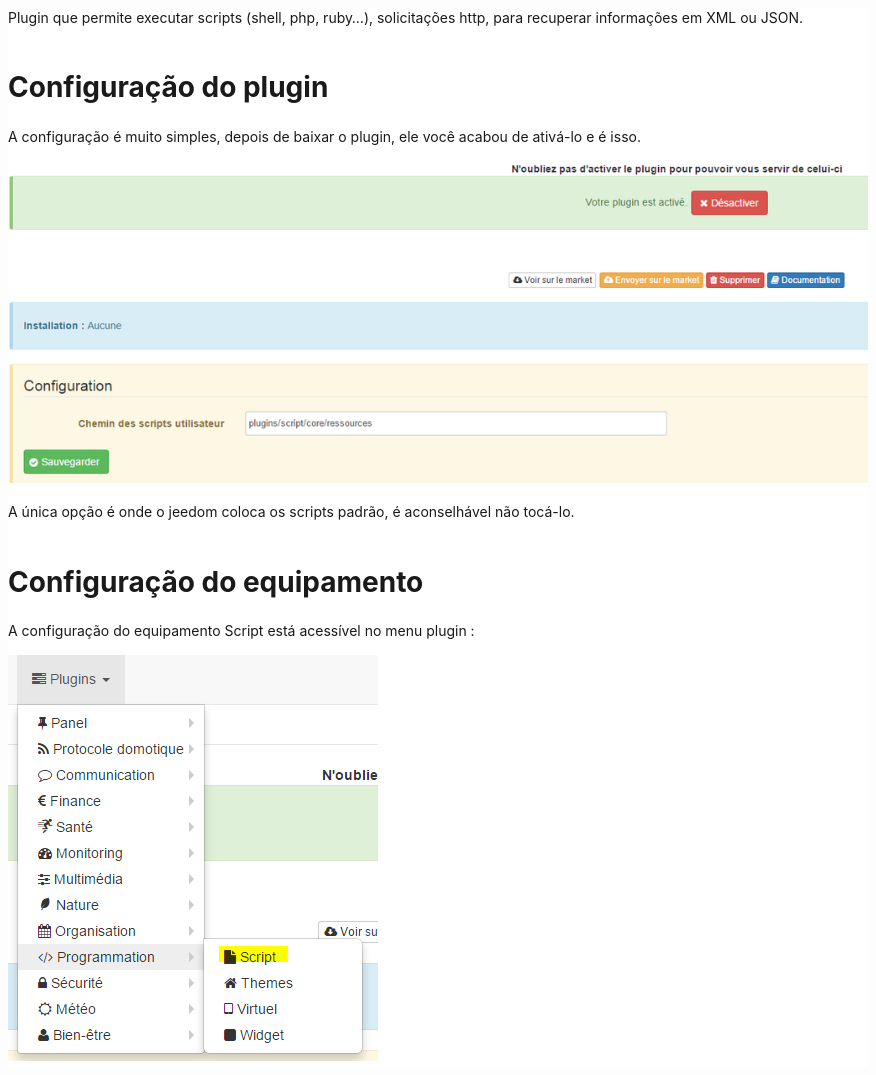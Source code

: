 Plugin que permite executar scripts (shell, php, ruby…),
solicitações http, para recuperar informações em XML ou JSON.

Configuração do plugin 
=======================

A configuração é muito simples, depois de baixar o plugin, ele
você acabou de ativá-lo e é isso.

![script1](../images/script1.PNG)

A única opção é onde o jeedom coloca os scripts padrão,
é aconselhável não tocá-lo.

Configuração do equipamento 
=============================

A configuração do equipamento Script está acessível no menu
plugin :

![script2](../images/script2.PNG)
